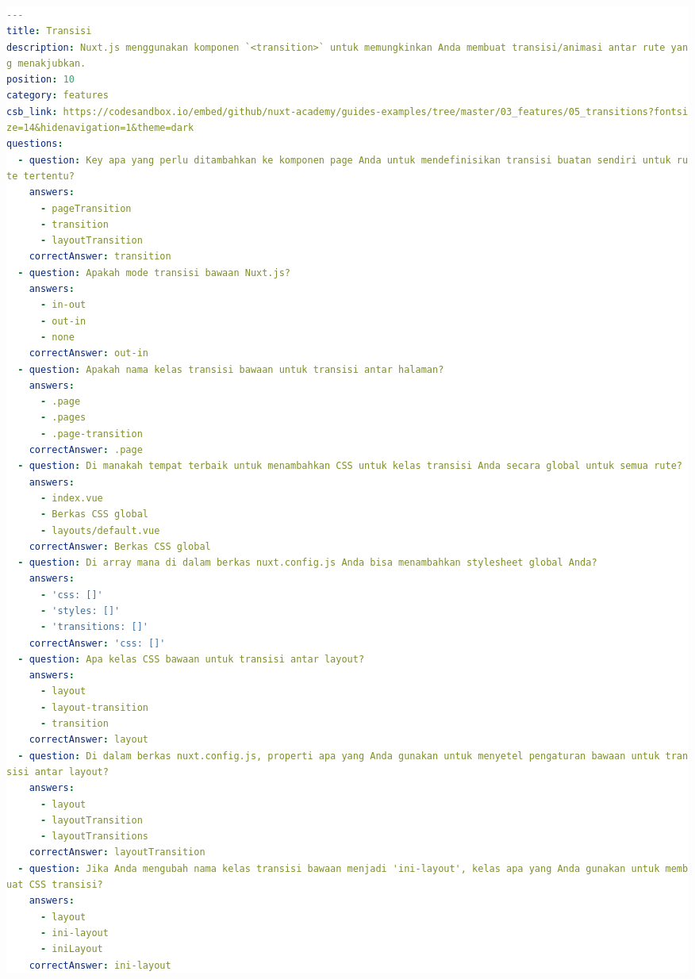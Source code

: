 ```yaml
---
title: Transisi
description: Nuxt.js menggunakan komponen `<transition>` untuk memungkinkan Anda membuat transisi/animasi antar rute yang menakjubkan.
position: 10
category: features
csb_link: https://codesandbox.io/embed/github/nuxt-academy/guides-examples/tree/master/03_features/05_transitions?fontsize=14&hidenavigation=1&theme=dark
questions:
  - question: Key apa yang perlu ditambahkan ke komponen page Anda untuk mendefinisikan transisi buatan sendiri untuk rute tertentu?
    answers:
      - pageTransition
      - transition
      - layoutTransition
    correctAnswer: transition
  - question: Apakah mode transisi bawaan Nuxt.js?
    answers:
      - in-out
      - out-in
      - none
    correctAnswer: out-in
  - question: Apakah nama kelas transisi bawaan untuk transisi antar halaman?
    answers:
      - .page
      - .pages
      - .page-transition
    correctAnswer: .page
  - question: Di manakah tempat terbaik untuk menambahkan CSS untuk kelas transisi Anda secara global untuk semua rute?
    answers:
      - index.vue
      - Berkas CSS global
      - layouts/default.vue
    correctAnswer: Berkas CSS global
  - question: Di array mana di dalam berkas nuxt.config.js Anda bisa menambahkan stylesheet global Anda?
    answers:
      - 'css: []'
      - 'styles: []'
      - 'transitions: []'
    correctAnswer: 'css: []'
  - question: Apa kelas CSS bawaan untuk transisi antar layout?
    answers:
      - layout
      - layout-transition
      - transition
    correctAnswer: layout
  - question: Di dalam berkas nuxt.config.js, properti apa yang Anda gunakan untuk menyetel pengaturan bawaan untuk transisi antar layout?
    answers:
      - layout
      - layoutTransition
      - layoutTransitions
    correctAnswer: layoutTransition
  - question: Jika Anda mengubah nama kelas transisi bawaan menjadi 'ini-layout', kelas apa yang Anda gunakan untuk membuat CSS transisi?
    answers:
      - layout
      - ini-layout
      - iniLayout
    correctAnswer: ini-layout
```